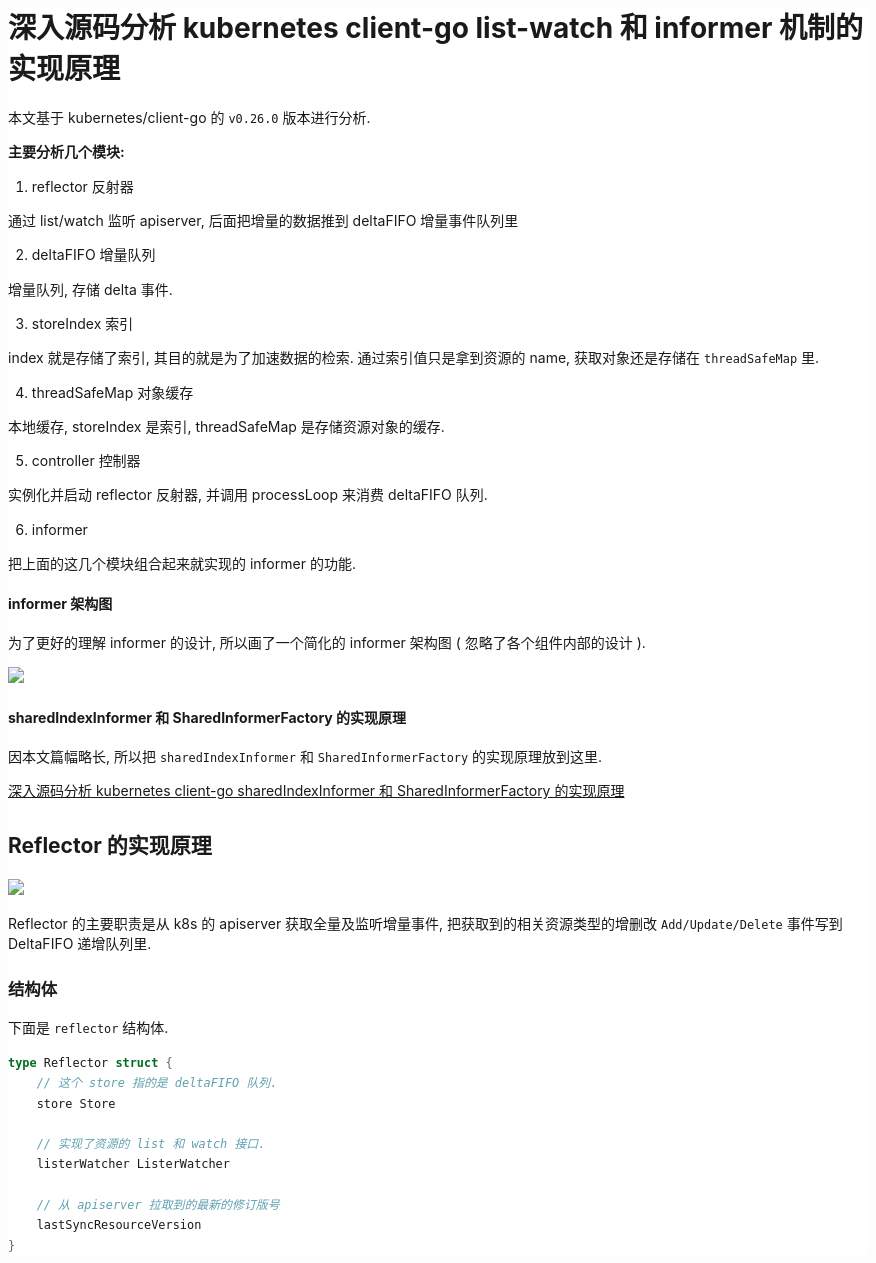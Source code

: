 # 深入源码分析 kubernetes client-go list-watch 和 informer 机制的实现原理

本文基于 kubernetes/client-go 的 `v0.26.0` 版本进行分析.

**主要分析几个模块:**

1. reflector 反射器

通过 list/watch 监听 apiserver, 后面把增量的数据推到 deltaFIFO 增量事件队列里

2. deltaFIFO 增量队列

增量队列, 存储 delta 事件.

3. storeIndex 索引

index 就是存储了索引, 其目的就是为了加速数据的检索. 通过索引值只是拿到资源的 name, 获取对象还是存储在 `threadSafeMap` 里.

4. threadSafeMap 对象缓存

本地缓存, storeIndex 是索引, threadSafeMap 是存储资源对象的缓存.

5. controller 控制器

实例化并启动 reflector 反射器, 并调用 processLoop 来消费 deltaFIFO 队列.

6. informer

把上面的这几个模块组合起来就实现的 informer 的功能.

#### informer 架构图

为了更好的理解 informer 的设计, 所以画了一个简化的 informer 架构图 ( 忽略了各个组件内部的设计 ). 

![](https://xiaorui-cc.oss-cn-hangzhou.aliyuncs.com/images/202301/202301062017062.png)

#### sharedIndexInformer 和 SharedInformerFactory 的实现原理

因本文篇幅略长, 所以把 `sharedIndexInformer` 和 `SharedInformerFactory` 的实现原理放到这里.

[深入源码分析 kubernetes client-go sharedIndexInformer 和 SharedInformerFactory 的实现原理](https://github.com/rfyiamcool/notes/blob/main/kubernetes_client_go_shared_informer.md)

## Reflector 的实现原理

![](https://xiaorui-cc.oss-cn-hangzhou.aliyuncs.com/images/202301/202301060721747.png)

Reflector 的主要职责是从 k8s 的 apiserver 获取全量及监听增量事件, 把获取到的相关资源类型的增删改 `Add/Update/Delete` 事件写到 DeltaFIFO 递增队列里.

### 结构体

下面是 `reflector` 结构体.

```go
type Reflector struct {
	// 这个 store 指的是 deltaFIFO 队列.
	store Store

	// 实现了资源的 list 和 watch 接口.
	listerWatcher ListerWatcher

	// 从 apiserver 拉取到的最新的修订版号
	lastSyncResourceVersion
}
```
